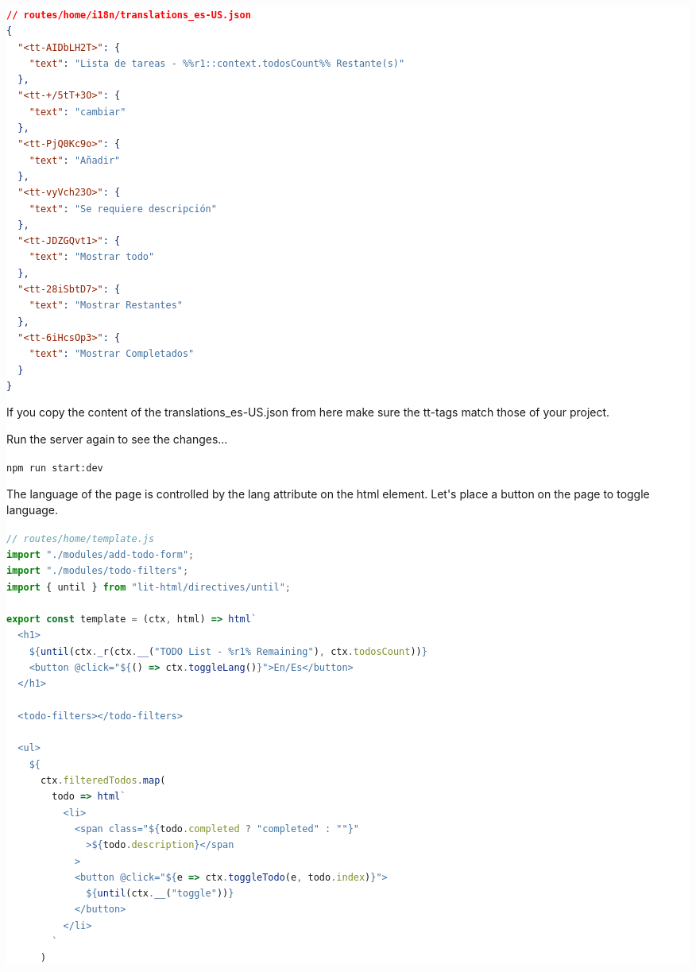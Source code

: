 ```json
// routes/home/i18n/translations_es-US.json
{
  "<tt-AIDbLH2T>": {
    "text": "Lista de tareas - %%r1::context.todosCount%% Restante(s)"
  },
  "<tt-+/5tT+3O>": {
    "text": "cambiar"
  },
  "<tt-PjQ0Kc9o>": {
    "text": "Añadir"
  },
  "<tt-vyVch23O>": {
    "text": "Se requiere descripción"
  },
  "<tt-JDZGQvt1>": {
    "text": "Mostrar todo"
  },
  "<tt-28iSbtD7>": {
    "text": "Mostrar Restantes"
  },
  "<tt-6iHcsOp3>": {
    "text": "Mostrar Completados"
  }
}
```

If you copy the content of the translations_es-US.json from here make sure the tt-tags match those of your project.

Run the server again to see the changes...

```
npm run start:dev
```

The language of the page is controlled by the lang attribute on the html element. Let's place a button on the page to toggle language.

```javascript
// routes/home/template.js
import "./modules/add-todo-form";
import "./modules/todo-filters";
import { until } from "lit-html/directives/until";

export const template = (ctx, html) => html`
  <h1>
    ${until(ctx._r(ctx.__("TODO List - %r1% Remaining"), ctx.todosCount))}
    <button @click="${() => ctx.toggleLang()}">En/Es</button>
  </h1>

  <todo-filters></todo-filters>

  <ul>
    ${
      ctx.filteredTodos.map(
        todo => html`
          <li>
            <span class="${todo.completed ? "completed" : ""}"
              >${todo.description}</span
            >
            <button @click="${e => ctx.toggleTodo(e, todo.index)}">
              ${until(ctx.__("toggle"))}
            </button>
          </li>
        `
      )
```